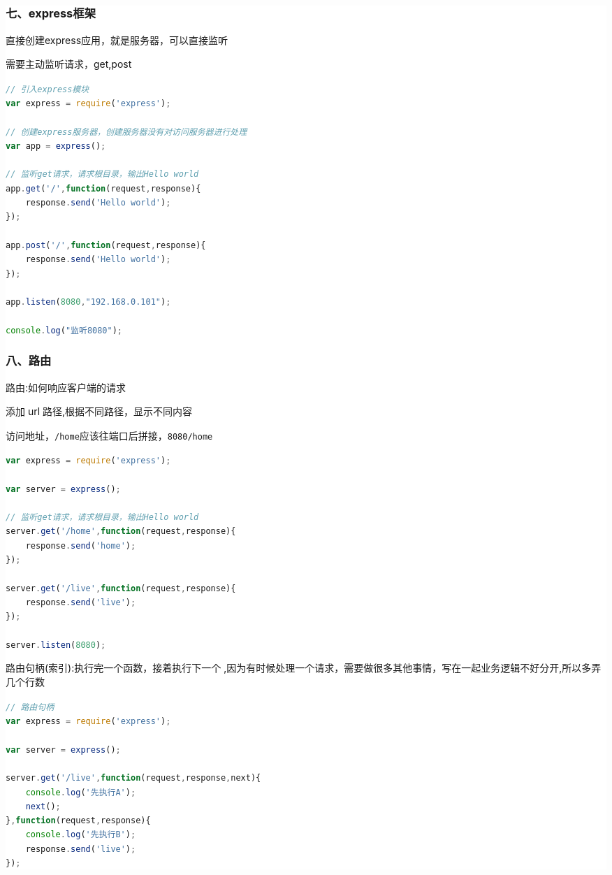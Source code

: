 ### 七、express框架

直接创建express应用，就是服务器，可以直接监听

需要主动监听请求，get,post

```javascript
// 引入express模块
var express = require('express');

// 创建express服务器，创建服务器没有对访问服务器进行处理
var app = express();

// 监听get请求，请求根目录，输出Hello world
app.get('/',function(request,response){
    response.send('Hello world');
});

app.post('/',function(request,response){
    response.send('Hello world');
});

app.listen(8080,"192.168.0.101");

console.log("监听8080");
```

### 八、路由

路由:如何响应客户端的请求

添加 url 路径,根据不同路径，显示不同内容

访问地址，`/home`应该往端口后拼接，`8080/home`

```javascript
var express = require('express');

var server = express();

// 监听get请求，请求根目录，输出Hello world
server.get('/home',function(request,response){
    response.send('home');
});

server.get('/live',function(request,response){
    response.send('live');
});

server.listen(8080);
```

路由句柄(索引):执行完一个函数，接着执行下一个 ,因为有时候处理一个请求，需要做很多其他事情，写在一起业务逻辑不好分开,所以多弄几个行数

```javascript
// 路由句柄
var express = require('express');

var server = express();

server.get('/live',function(request,response,next){
    console.log('先执行A');
    next();
},function(request,response){
    console.log('先执行B');
    response.send('live');
});

```